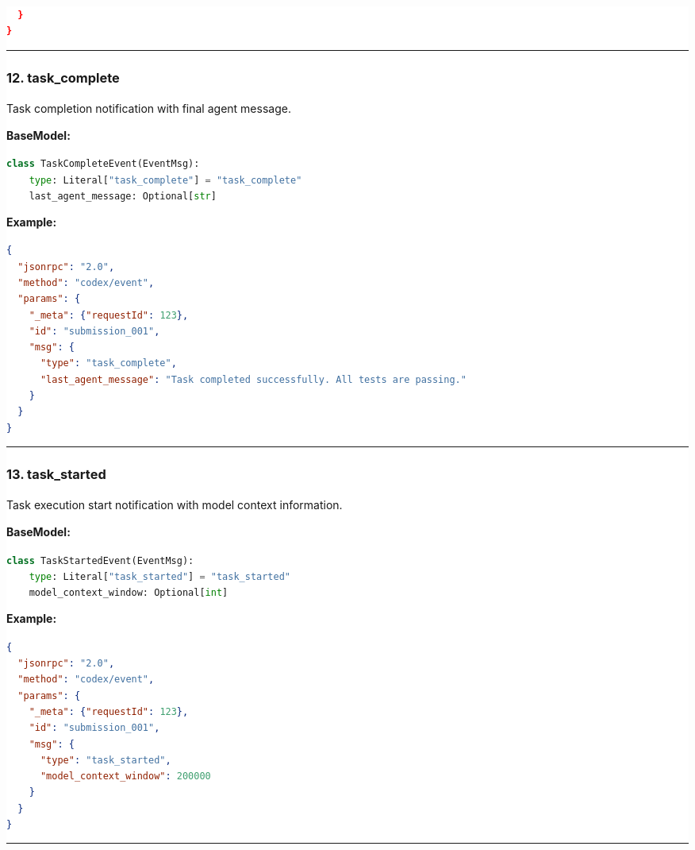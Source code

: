```json
  }
}
```

---

### 12. task_complete

Task completion notification with final agent message.

**BaseModel:**
```python
class TaskCompleteEvent(EventMsg):
    type: Literal["task_complete"] = "task_complete"
    last_agent_message: Optional[str]
```

**Example:**
```json
{
  "jsonrpc": "2.0",
  "method": "codex/event",
  "params": {
    "_meta": {"requestId": 123},
    "id": "submission_001",
    "msg": {
      "type": "task_complete",
      "last_agent_message": "Task completed successfully. All tests are passing."
    }
  }
}
```

---

### 13. task_started

Task execution start notification with model context information.

**BaseModel:**
```python
class TaskStartedEvent(EventMsg):
    type: Literal["task_started"] = "task_started"
    model_context_window: Optional[int]
```

**Example:**
```json
{
  "jsonrpc": "2.0",
  "method": "codex/event",
  "params": {
    "_meta": {"requestId": 123},
    "id": "submission_001",
    "msg": {
      "type": "task_started",
      "model_context_window": 200000
    }
  }
}
```

---
